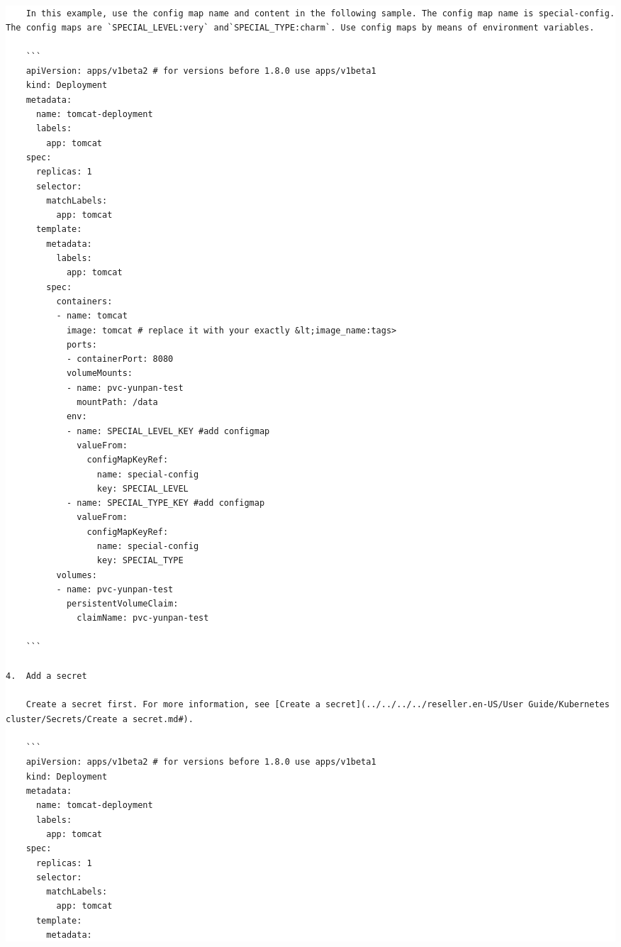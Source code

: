         In this example, use the config map name and content in the following sample. The config map name is special-config. The config maps are `SPECIAL_LEVEL:very` and`SPECIAL_TYPE:charm`. Use config maps by means of environment variables.

        ```
        apiVersion: apps/v1beta2 # for versions before 1.8.0 use apps/v1beta1
        kind: Deployment
        metadata:
          name: tomcat-deployment
          labels:
            app: tomcat
        spec:
          replicas: 1
          selector:
            matchLabels:
              app: tomcat
          template:
            metadata:
              labels:
                app: tomcat
            spec:
              containers:
              - name: tomcat
                image: tomcat # replace it with your exactly &lt;image_name:tags>
                ports:
                - containerPort: 8080
                volumeMounts:
                - name: pvc-yunpan-test
                  mountPath: /data
                env:
                - name: SPECIAL_LEVEL_KEY #add configmap
                  valueFrom:
                    configMapKeyRef:
                      name: special-config
                      key: SPECIAL_LEVEL
                - name: SPECIAL_TYPE_KEY #add configmap
                  valueFrom:
                    configMapKeyRef:
                      name: special-config
                      key: SPECIAL_TYPE
              volumes:
              - name: pvc-yunpan-test
                persistentVolumeClaim:
                  claimName: pvc-yunpan-test
        							
        ```

    4.  Add a secret 

        Create a secret first. For more information, see [Create a secret](../../../../reseller.en-US/User Guide/Kubernetes cluster/Secrets/Create a secret.md#).

        ```
        apiVersion: apps/v1beta2 # for versions before 1.8.0 use apps/v1beta1
        kind: Deployment
        metadata:
          name: tomcat-deployment
          labels:
            app: tomcat
        spec:
          replicas: 1
          selector:
            matchLabels:
              app: tomcat
          template:
            metadata: